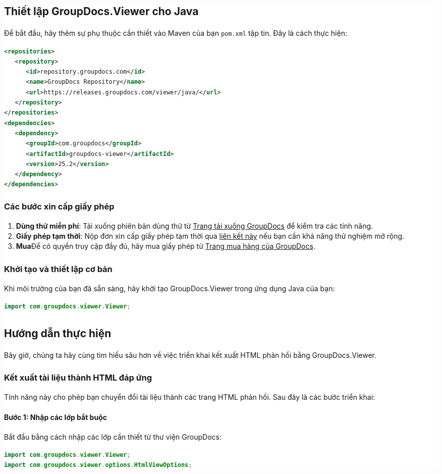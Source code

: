 ## Thiết lập GroupDocs.Viewer cho Java

Để bắt đầu, hãy thêm sự phụ thuộc cần thiết vào Maven của bạn `pom.xml` tập tin. Đây là cách thực hiện:

```xml
<repositories>
   <repository>
      <id>repository.groupdocs.com</id>
      <name>GroupDocs Repository</name>
      <url>https://releases.groupdocs.com/viewer/java/</url>
   </repository>
</repositories>
<dependencies>
   <dependency>
      <groupId>com.groupdocs</groupId>
      <artifactId>groupdocs-viewer</artifactId>
      <version>25.2</version>
   </dependency>
</dependencies>
```

### Các bước xin cấp giấy phép
1. **Dùng thử miễn phí**: Tải xuống phiên bản dùng thử từ [Trang tải xuống GroupDocs](https://releases.groupdocs.com/viewer/java/) để kiểm tra các tính năng.
2. **Giấy phép tạm thời**: Nộp đơn xin cấp giấy phép tạm thời qua [liên kết này](https://purchase.groupdocs.com/temporary-license/) nếu bạn cần khả năng thử nghiệm mở rộng.
3. **Mua**Để có quyền truy cập đầy đủ, hãy mua giấy phép từ [Trang mua hàng của GroupDocs](https://purchase.groupdocs.com/buy).

### Khởi tạo và thiết lập cơ bản

Khi môi trường của bạn đã sẵn sàng, hãy khởi tạo GroupDocs.Viewer trong ứng dụng Java của bạn:

```java
import com.groupdocs.viewer.Viewer;
```

## Hướng dẫn thực hiện

Bây giờ, chúng ta hãy cùng tìm hiểu sâu hơn về việc triển khai kết xuất HTML phản hồi bằng GroupDocs.Viewer.

### Kết xuất tài liệu thành HTML đáp ứng

Tính năng này cho phép bạn chuyển đổi tài liệu thành các trang HTML phản hồi. Sau đây là các bước triển khai:

#### Bước 1: Nhập các lớp bắt buộc
Bắt đầu bằng cách nhập các lớp cần thiết từ thư viện GroupDocs:
```java
import com.groupdocs.viewer.Viewer;
import com.groupdocs.viewer.options.HtmlViewOptions;
```
